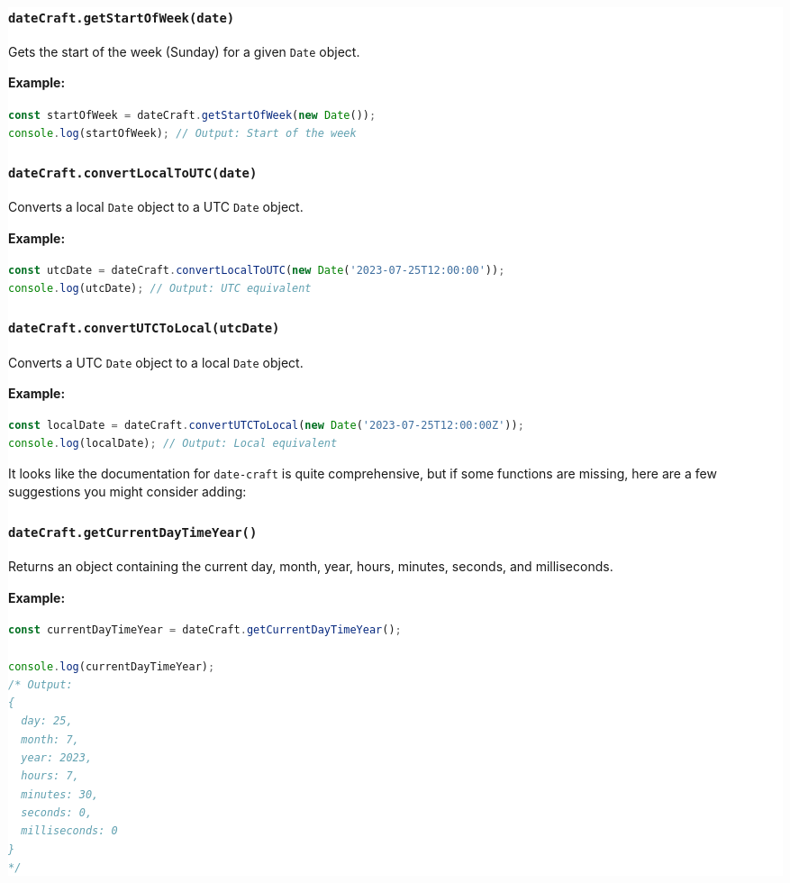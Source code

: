 ### `dateCraft.getStartOfWeek(date)`
Gets the start of the week (Sunday) for a given `Date` object.

**Example:**

```javascript
const startOfWeek = dateCraft.getStartOfWeek(new Date());
console.log(startOfWeek); // Output: Start of the week
```

### `dateCraft.convertLocalToUTC(date)`
Converts a local `Date` object to a UTC `Date` object.

**Example:**

```javascript
const utcDate = dateCraft.convertLocalToUTC(new Date('2023-07-25T12:00:00'));
console.log(utcDate); // Output: UTC equivalent
```

### `dateCraft.convertUTCToLocal(utcDate)`
Converts a UTC `Date` object to a local `Date` object.

**Example:**

```javascript
const localDate = dateCraft.convertUTCToLocal(new Date('2023-07-25T12:00:00Z'));
console.log(localDate); // Output: Local equivalent
```

It looks like the documentation for `date-craft` is quite comprehensive, but if some functions are missing, here are a few suggestions you might consider adding:

### `dateCraft.getCurrentDayTimeYear()`

Returns an object containing the current day, month, year, hours, minutes, seconds, and milliseconds.

**Example:**

```javascript
const currentDayTimeYear = dateCraft.getCurrentDayTimeYear();

console.log(currentDayTimeYear);
/* Output:
{
  day: 25,
  month: 7,
  year: 2023,
  hours: 7,
  minutes: 30,
  seconds: 0,
  milliseconds: 0
}
*/
```
